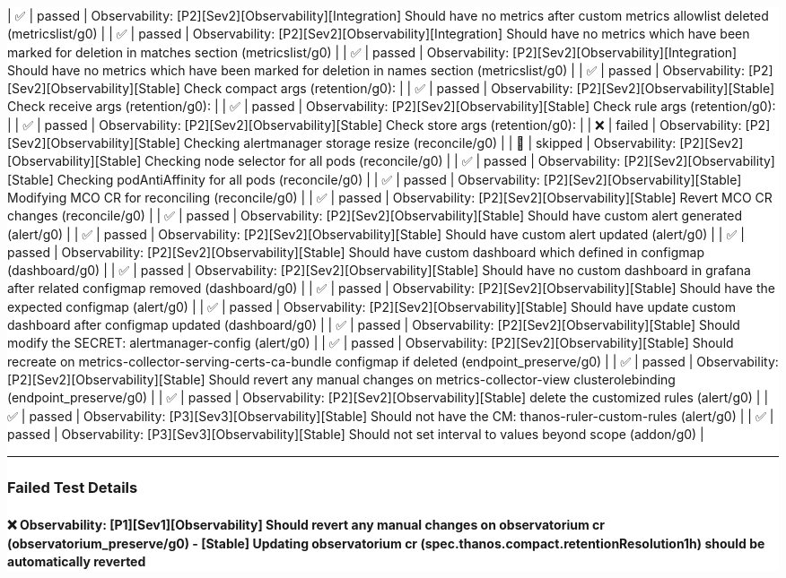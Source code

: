 | :white_check_mark: | passed | Observability: [P2][Sev2][Observability][Integration] Should have no metrics after custom metrics allowlist deleted (metricslist/g0) |
| :white_check_mark: | passed | Observability: [P2][Sev2][Observability][Integration] Should have no metrics which have been marked for deletion in matches section (metricslist/g0) |
| :white_check_mark: | passed | Observability: [P2][Sev2][Observability][Integration] Should have no metrics which have been marked for deletion in names section (metricslist/g0) |
| :white_check_mark: | passed | Observability: [P2][Sev2][Observability][Stable] Check compact args (retention/g0): |
| :white_check_mark: | passed | Observability: [P2][Sev2][Observability][Stable] Check receive args (retention/g0): |
| :white_check_mark: | passed | Observability: [P2][Sev2][Observability][Stable] Check rule args (retention/g0): |
| :white_check_mark: | passed | Observability: [P2][Sev2][Observability][Stable] Check store args (retention/g0): |
| :x: | failed | Observability: [P2][Sev2][Observability][Stable] Checking alertmanager storage resize (reconcile/g0) |
| :large_blue_circle: | skipped | Observability: [P2][Sev2][Observability][Stable] Checking node selector for all pods (reconcile/g0) |
| :white_check_mark: | passed | Observability: [P2][Sev2][Observability][Stable] Checking podAntiAffinity for all pods (reconcile/g0) |
| :white_check_mark: | passed | Observability: [P2][Sev2][Observability][Stable] Modifying MCO CR for reconciling (reconcile/g0) |
| :white_check_mark: | passed | Observability: [P2][Sev2][Observability][Stable] Revert MCO CR changes (reconcile/g0) |
| :white_check_mark: | passed | Observability: [P2][Sev2][Observability][Stable] Should have custom alert generated (alert/g0) |
| :white_check_mark: | passed | Observability: [P2][Sev2][Observability][Stable] Should have custom alert updated (alert/g0) |
| :white_check_mark: | passed | Observability: [P2][Sev2][Observability][Stable] Should have custom dashboard which defined in configmap (dashboard/g0) |
| :white_check_mark: | passed | Observability: [P2][Sev2][Observability][Stable] Should have no custom dashboard in grafana after related configmap removed (dashboard/g0) |
| :white_check_mark: | passed | Observability: [P2][Sev2][Observability][Stable] Should have the expected configmap (alert/g0) |
| :white_check_mark: | passed | Observability: [P2][Sev2][Observability][Stable] Should have update custom dashboard after configmap updated (dashboard/g0) |
| :white_check_mark: | passed | Observability: [P2][Sev2][Observability][Stable] Should modify the SECRET: alertmanager-config (alert/g0) |
| :white_check_mark: | passed | Observability: [P2][Sev2][Observability][Stable] Should recreate on metrics-collector-serving-certs-ca-bundle configmap if deleted (endpoint_preserve/g0) |
| :white_check_mark: | passed | Observability: [P2][Sev2][Observability][Stable] Should revert any manual changes on metrics-collector-view clusterolebinding (endpoint_preserve/g0) |
| :white_check_mark: | passed | Observability: [P2][Sev2][Observability][Stable] delete the customized rules (alert/g0) |
| :white_check_mark: | passed | Observability: [P3][Sev3][Observability][Stable] Should not have the CM: thanos-ruler-custom-rules (alert/g0) |
| :white_check_mark: | passed | Observability: [P3][Sev3][Observability][Stable] Should not set interval to values beyond scope (addon/g0) |


---

### Failed Test Details

#### :x: Observability: [P1][Sev1][Observability] Should revert any manual changes on observatorium cr (observatorium_preserve/g0) - [Stable] Updating observatorium cr (spec.thanos.compact.retentionResolution1h) should be automatically reverted

